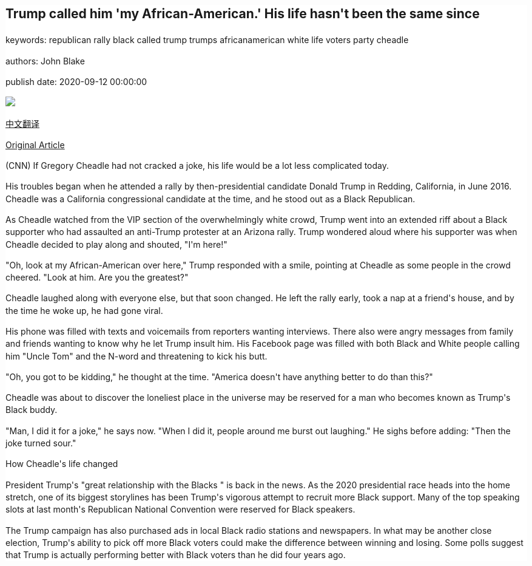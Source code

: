 ## Trump called him 'my African-American.' His life hasn't been the same since

keywords: republican rally black called trump trumps africanamerican white life voters party cheadle

authors: John Blake

publish date: 2020-09-12 00:00:00

![](https://cdn.cnn.com/cnnnext/dam/assets/200909135548-01-gregory-cheadle-june-2016-super-tease.jpg)

[中文翻译](Trump%20called%20him%20%27my%20African-American.%27%20His%20life%20hasn%27t%20been%20the%20same%20since_zh.md)

[Original Article](https://edition.cnn.com/2020/09/12/politics/trump-my-african-american-cheadle-rally-blake/index.html)

(CNN) If Gregory Cheadle had not cracked a joke, his life would be a lot less complicated today.

His troubles began when he attended a rally by then-presidential candidate Donald Trump in Redding, California, in June 2016. Cheadle was a California congressional candidate at the time, and he stood out as a Black Republican.

As Cheadle watched from the VIP section of the overwhelmingly white crowd, Trump went into an extended riff about a Black supporter who had assaulted an anti-Trump protester at an Arizona rally. Trump wondered aloud where his supporter was when Cheadle decided to play along and shouted, "I'm here\!"

"Oh, look at my African-American over here," Trump responded with a smile, pointing at Cheadle as some people in the crowd cheered. "Look at him. Are you the greatest?"

Cheadle laughed along with everyone else, but that soon changed. He left the rally early, took a nap at a friend's house, and by the time he woke up, he had gone viral.

His phone was filled with texts and voicemails from reporters wanting interviews. There also were angry messages from family and friends wanting to know why he let Trump insult him. His Facebook page was filled with both Black and White people calling him "Uncle Tom" and the N-word and threatening to kick his butt.

"Oh, you got to be kidding," he thought at the time. "America doesn't have anything better to do than this?"

Cheadle was about to discover the loneliest place in the universe may be reserved for a man who becomes known as Trump's Black buddy.

"Man, I did it for a joke," he says now. "When I did it, people around me burst out laughing." He sighs before adding: "Then the joke turned sour."

How Cheadle's life changed

President Trump's "great relationship with the Blacks " is back in the news. As the 2020 presidential race heads into the home stretch, one of its biggest storylines has been Trump's vigorous attempt to recruit more Black support. Many of the top speaking slots at last month's Republican National Convention were reserved for Black speakers.

The Trump campaign has also purchased ads in local Black radio stations and newspapers. In what may be another close election, Trump's ability to pick off more Black voters could make the difference between winning and losing. Some polls suggest that Trump is actually performing better with Black voters than he did four years ago.
